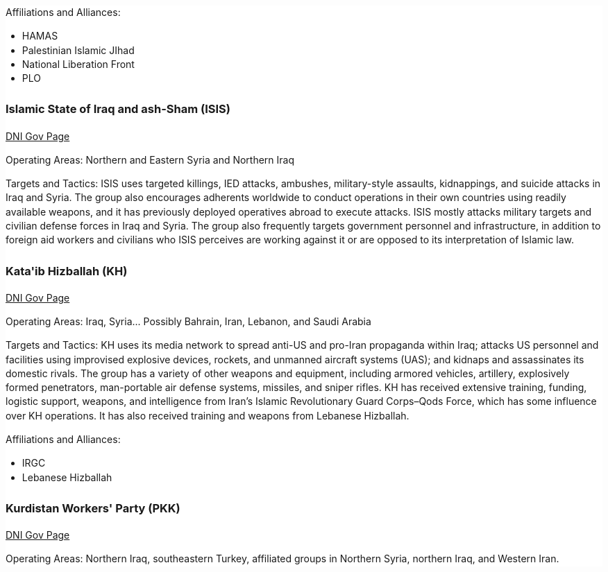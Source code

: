 Affiliations and Alliances:
* HAMAS
* Palestinian Islamic JIhad
* National Liberation Front
* PLO


### Islamic State of Iraq and ash-Sham (ISIS)

[DNI Gov Page](https://www.dni.gov/nctc/ftos/isis_fto.html)

Operating Areas:
Northern and Eastern Syria and Northern Iraq

Targets and Tactics:
ISIS uses targeted killings, IED attacks, ambushes, military-style assaults, 
kidnappings, and suicide attacks in Iraq and Syria. The group also encourages 
adherents worldwide to conduct operations in their own countries using readily 
available weapons, and it has previously deployed operatives abroad to execute 
attacks. ISIS mostly attacks military targets and civilian defense forces in 
Iraq and Syria. The group also frequently targets government personnel and 
infrastructure, in addition to foreign aid workers and civilians who ISIS 
perceives are working against it or are opposed to its interpretation of 
Islamic law.


### Kata'ib Hizballah (KH)

[DNI Gov Page](https://www.dni.gov/nctc/ftos/kh_fto.html)

Operating Areas:
Iraq, Syria... Possibly Bahrain, Iran, Lebanon, and Saudi Arabia

Targets and Tactics:
KH uses its media network to spread anti-US and pro-Iran propaganda within 
Iraq; attacks US personnel and facilities using improvised explosive devices, 
rockets, and unmanned aircraft systems (UAS); and kidnaps and assassinates its 
domestic rivals. The group has a variety of other weapons and equipment, 
including armored vehicles, artillery, explosively formed penetrators, 
man-portable air defense systems, missiles, and sniper rifles. KH has received 
extensive training, funding, logistic support, weapons, and intelligence from 
Iran’s Islamic Revolutionary Guard Corps–Qods Force, which has some influence 
over KH operations. It has also received training and weapons from Lebanese 
Hizballah.

Affiliations and Alliances:
* IRGC
* Lebanese Hizballah


### Kurdistan Workers' Party (PKK)

[DNI Gov Page](https://www.dni.gov/nctc/ftos/pkk_fto.html)

Operating Areas:
Northern Iraq, southeastern Turkey, affiliated groups in Northern Syria, 
northern Iraq, and Western Iran.
